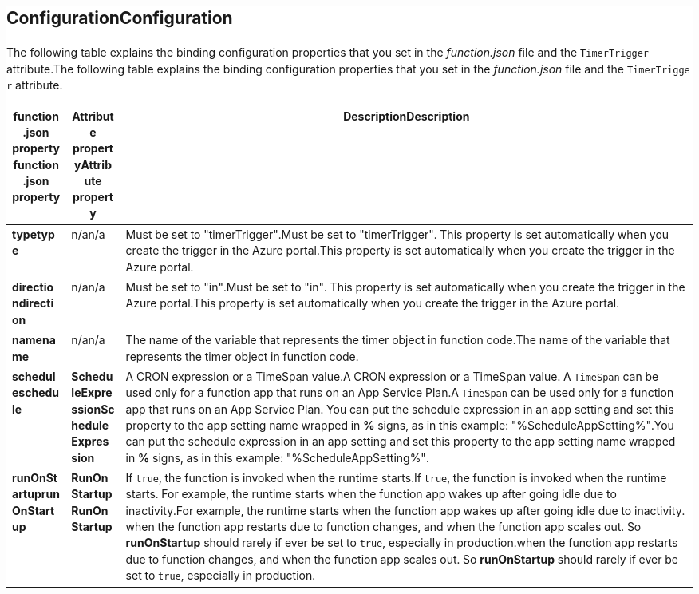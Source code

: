 ## <a name="configuration"></a><span data-ttu-id="f2a18-145">Configuration</span><span class="sxs-lookup"><span data-stu-id="f2a18-145">Configuration</span></span>

<span data-ttu-id="f2a18-146">The following table explains the binding configuration properties that you set in the *function.json* file and the `TimerTrigger` attribute.</span><span class="sxs-lookup"><span data-stu-id="f2a18-146">The following table explains the binding configuration properties that you set in the *function.json* file and the `TimerTrigger` attribute.</span></span>

|<span data-ttu-id="f2a18-147">function.json property</span><span class="sxs-lookup"><span data-stu-id="f2a18-147">function.json property</span></span> | <span data-ttu-id="f2a18-148">Attribute property</span><span class="sxs-lookup"><span data-stu-id="f2a18-148">Attribute property</span></span> |<span data-ttu-id="f2a18-149">Description</span><span class="sxs-lookup"><span data-stu-id="f2a18-149">Description</span></span>|
|---------|---------|----------------------|
|<span data-ttu-id="f2a18-150">**type**</span><span class="sxs-lookup"><span data-stu-id="f2a18-150">**type**</span></span> | <span data-ttu-id="f2a18-151">n/a</span><span class="sxs-lookup"><span data-stu-id="f2a18-151">n/a</span></span> | <span data-ttu-id="f2a18-152">Must be set to "timerTrigger".</span><span class="sxs-lookup"><span data-stu-id="f2a18-152">Must be set to "timerTrigger".</span></span> <span data-ttu-id="f2a18-153">This property is set automatically when you create the trigger in the Azure portal.</span><span class="sxs-lookup"><span data-stu-id="f2a18-153">This property is set automatically when you create the trigger in the Azure portal.</span></span>|
|<span data-ttu-id="f2a18-154">**direction**</span><span class="sxs-lookup"><span data-stu-id="f2a18-154">**direction**</span></span> | <span data-ttu-id="f2a18-155">n/a</span><span class="sxs-lookup"><span data-stu-id="f2a18-155">n/a</span></span> | <span data-ttu-id="f2a18-156">Must be set to "in".</span><span class="sxs-lookup"><span data-stu-id="f2a18-156">Must be set to "in".</span></span> <span data-ttu-id="f2a18-157">This property is set automatically when you create the trigger in the Azure portal.</span><span class="sxs-lookup"><span data-stu-id="f2a18-157">This property is set automatically when you create the trigger in the Azure portal.</span></span> |
|<span data-ttu-id="f2a18-158">**name**</span><span class="sxs-lookup"><span data-stu-id="f2a18-158">**name**</span></span> | <span data-ttu-id="f2a18-159">n/a</span><span class="sxs-lookup"><span data-stu-id="f2a18-159">n/a</span></span> | <span data-ttu-id="f2a18-160">The name of the variable that represents the timer object in function code.</span><span class="sxs-lookup"><span data-stu-id="f2a18-160">The name of the variable that represents the timer object in function code.</span></span> | 
|<span data-ttu-id="f2a18-161">**schedule**</span><span class="sxs-lookup"><span data-stu-id="f2a18-161">**schedule**</span></span>|<span data-ttu-id="f2a18-162">**ScheduleExpression**</span><span class="sxs-lookup"><span data-stu-id="f2a18-162">**ScheduleExpression**</span></span>|<span data-ttu-id="f2a18-163">A [CRON expression](#cron-expressions) or a [TimeSpan](#timespan) value.</span><span class="sxs-lookup"><span data-stu-id="f2a18-163">A [CRON expression](#cron-expressions) or a [TimeSpan](#timespan) value.</span></span> <span data-ttu-id="f2a18-164">A `TimeSpan` can be used only for a function app that runs on an App Service Plan.</span><span class="sxs-lookup"><span data-stu-id="f2a18-164">A `TimeSpan` can be used only for a function app that runs on an App Service Plan.</span></span> <span data-ttu-id="f2a18-165">You can put the schedule expression in an app setting and set this property to the app setting name wrapped in **%** signs, as in this example: "%ScheduleAppSetting%".</span><span class="sxs-lookup"><span data-stu-id="f2a18-165">You can put the schedule expression in an app setting and set this property to the app setting name wrapped in **%** signs, as in this example: "%ScheduleAppSetting%".</span></span> |
|<span data-ttu-id="f2a18-166">**runOnStartup**</span><span class="sxs-lookup"><span data-stu-id="f2a18-166">**runOnStartup**</span></span>|<span data-ttu-id="f2a18-167">**RunOnStartup**</span><span class="sxs-lookup"><span data-stu-id="f2a18-167">**RunOnStartup**</span></span>|<span data-ttu-id="f2a18-168">If `true`, the function is invoked when the runtime starts.</span><span class="sxs-lookup"><span data-stu-id="f2a18-168">If `true`, the function is invoked when the runtime starts.</span></span> <span data-ttu-id="f2a18-169">For example, the runtime starts when the function app wakes up after going idle due to inactivity.</span><span class="sxs-lookup"><span data-stu-id="f2a18-169">For example, the runtime starts when the function app wakes up after going idle due to inactivity.</span></span> <span data-ttu-id="f2a18-170">when the function app restarts due to function changes, and when the function app scales out. So **runOnStartup** should rarely if ever be set to `true`, especially in production.</span><span class="sxs-lookup"><span data-stu-id="f2a18-170">when the function app restarts due to function changes, and when the function app scales out. So **runOnStartup** should rarely if ever be set to `true`, especially in production.</span></span> |